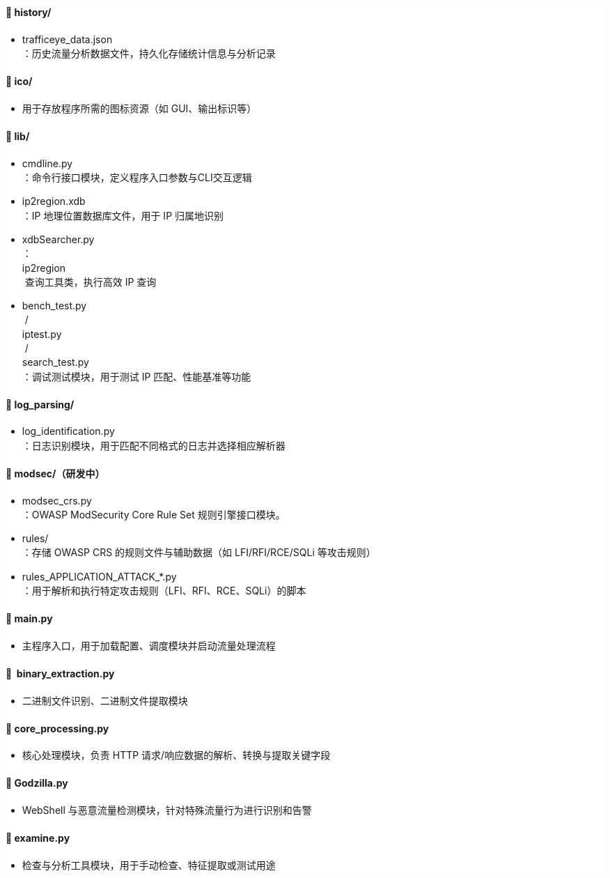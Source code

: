 #### 📁 history/  
- trafficeye_data.json  
：历史流量分析数据文件，持久化存储统计信息与分析记录  
  
#### 📁 ico/  
- 用于存放程序所需的图标资源（如 GUI、输出标识等）  
  
#### 📁 lib/  
- cmdline.py  
：命令行接口模块，定义程序入口参数与CLI交互逻辑  
  
- ip2region.xdb  
：IP 地理位置数据库文件，用于 IP 归属地识别  
  
- xdbSearcher.py  
：  
ip2region  
 查询工具类，执行高效 IP 查询  
  
- bench_test.py  
 /   
iptest.py  
 /   
search_test.py  
：调试测试模块，用于测试 IP 匹配、性能基准等功能  
  
#### 📁 log_parsing/  
- log_identification.py  
：日志识别模块，用于匹配不同格式的日志并选择相应解析器  
  
#### 📁 modsec/（研发中）  
- modsec_crs.py  
：OWASP ModSecurity Core Rule Set 规则引擎接口模块。  
  
- rules/  
：存储 OWASP CRS 的规则文件与辅助数据（如 LFI/RFI/RCE/SQLi 等攻击规则）  
  
- rules_APPLICATION_ATTACK_*.py  
：用于解析和执行特定攻击规则（LFI、RFI、RCE、SQLi）的脚本  
  
#### 📄 main.py  
- 主程序入口，用于加载配置、调度模块并启动流量处理流程  
  
#### 📄  binary_extraction.py  
- 二进制文件识别、二进制文件提取模块  
  
#### 📄 core_processing.py  
- 核心处理模块，负责 HTTP 请求/响应数据的解析、转换与提取关键字段  
  
#### 📄 Godzilla.py  
- WebShell 与恶意流量检测模块，针对特殊流量行为进行识别和告警  
  
#### 📄 examine.py  
- 检查与分析工具模块，用于手动检查、特征提取或测试用途  
  